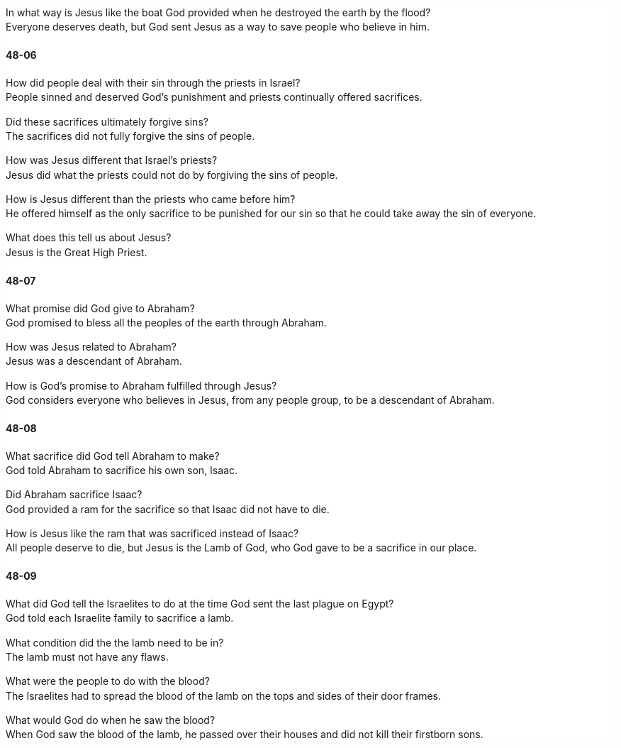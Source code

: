 In what way is Jesus like the boat God provided when he destroyed the earth by the flood?  
Everyone deserves death, but God sent Jesus as a way to save people who believe in him.

#### 48-06

How did people deal with their sin through the priests in Israel?  
People sinned and deserved God’s punishment and priests continually offered sacrifices.

Did these sacrifices ultimately forgive sins?  
The sacrifices did not fully forgive the sins of people.

How was Jesus different that Israel’s priests?  
Jesus did what the priests could not do by forgiving the sins of people.

How is Jesus different than the priests who came before him?  
He offered himself as the only sacrifice to be punished for our sin so that he could take away the sin of everyone.

What does this tell us about Jesus?  
Jesus is the Great High Priest.

#### 48-07

What promise did God give to Abraham?  
God promised to bless all the peoples of the earth through Abraham.

How was Jesus related to Abraham?  
Jesus was a descendant of Abraham.

How is God’s promise to Abraham fulfilled through Jesus?  
God considers everyone who believes in Jesus, from any people group, to be a descendant of Abraham.

#### 48-08

What sacrifice did God tell Abraham to make?  
God told Abraham to sacrifice his own son, Isaac.

Did Abraham sacrifice Isaac?  
God provided a ram for the sacrifice so that Isaac did not have to die.

How is Jesus like the ram that was sacrificed instead of Isaac?  
All people deserve to die, but Jesus is the Lamb of God, who God gave to be a sacrifice in our place.

#### 48-09

What did God tell the Israelites to do at the time God sent the last plague on Egypt?  
God told each Israelite family to sacrifice a lamb.

What condition did the the lamb need to be in?  
The lamb must not have any flaws.

What were the people to do with the blood?  
The Israelites had to spread the blood of the lamb on the tops and sides of their door frames.

What would God do when he saw the blood?  
When God saw the blood of the lamb, he passed over their houses and did not kill their firstborn sons.
